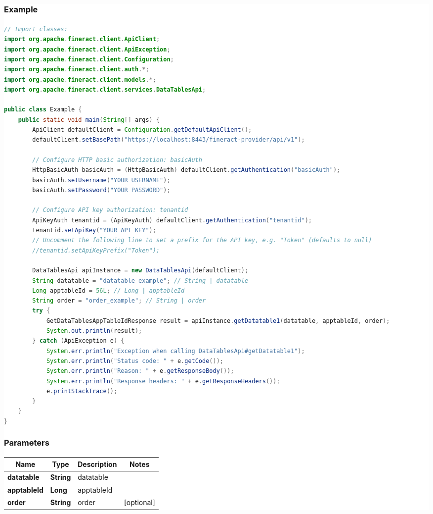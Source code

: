 ### Example

```java
// Import classes:
import org.apache.fineract.client.ApiClient;
import org.apache.fineract.client.ApiException;
import org.apache.fineract.client.Configuration;
import org.apache.fineract.client.auth.*;
import org.apache.fineract.client.models.*;
import org.apache.fineract.client.services.DataTablesApi;

public class Example {
    public static void main(String[] args) {
        ApiClient defaultClient = Configuration.getDefaultApiClient();
        defaultClient.setBasePath("https://localhost:8443/fineract-provider/api/v1");
        
        // Configure HTTP basic authorization: basicAuth
        HttpBasicAuth basicAuth = (HttpBasicAuth) defaultClient.getAuthentication("basicAuth");
        basicAuth.setUsername("YOUR USERNAME");
        basicAuth.setPassword("YOUR PASSWORD");

        // Configure API key authorization: tenantid
        ApiKeyAuth tenantid = (ApiKeyAuth) defaultClient.getAuthentication("tenantid");
        tenantid.setApiKey("YOUR API KEY");
        // Uncomment the following line to set a prefix for the API key, e.g. "Token" (defaults to null)
        //tenantid.setApiKeyPrefix("Token");

        DataTablesApi apiInstance = new DataTablesApi(defaultClient);
        String datatable = "datatable_example"; // String | datatable
        Long apptableId = 56L; // Long | apptableId
        String order = "order_example"; // String | order
        try {
            GetDataTablesAppTableIdResponse result = apiInstance.getDatatable1(datatable, apptableId, order);
            System.out.println(result);
        } catch (ApiException e) {
            System.err.println("Exception when calling DataTablesApi#getDatatable1");
            System.err.println("Status code: " + e.getCode());
            System.err.println("Reason: " + e.getResponseBody());
            System.err.println("Response headers: " + e.getResponseHeaders());
            e.printStackTrace();
        }
    }
}
```

### Parameters


Name | Type | Description  | Notes
------------- | ------------- | ------------- | -------------
 **datatable** | **String**| datatable |
 **apptableId** | **Long**| apptableId |
 **order** | **String**| order | [optional]
